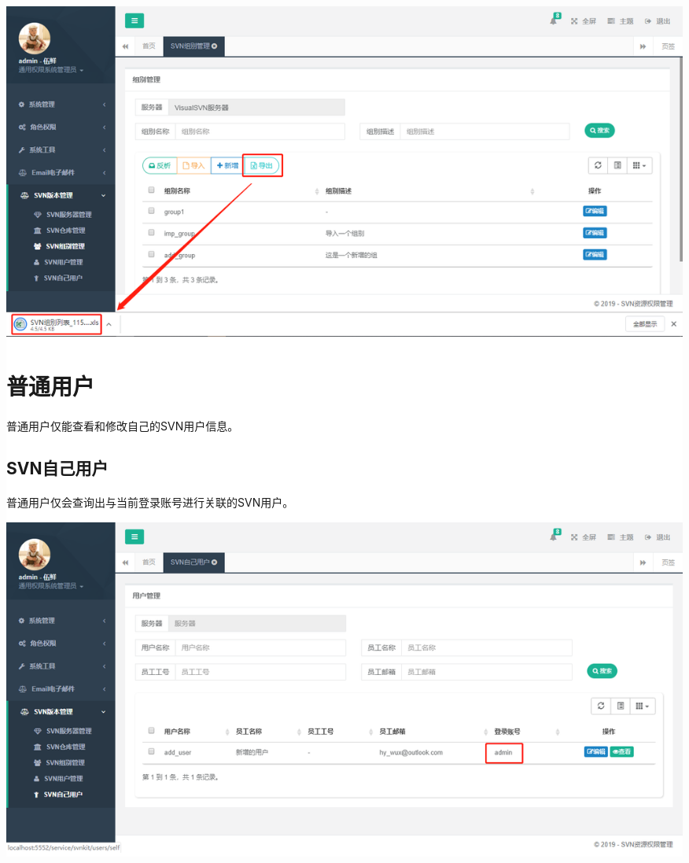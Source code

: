 ![](images/group-export-01.png)

# 普通用户

普通用户仅能查看和修改自己的SVN用户信息。

## SVN自己用户

普通用户仅会查询出与当前登录账号进行关联的SVN用户。

![](images/normal-list-01.png)

